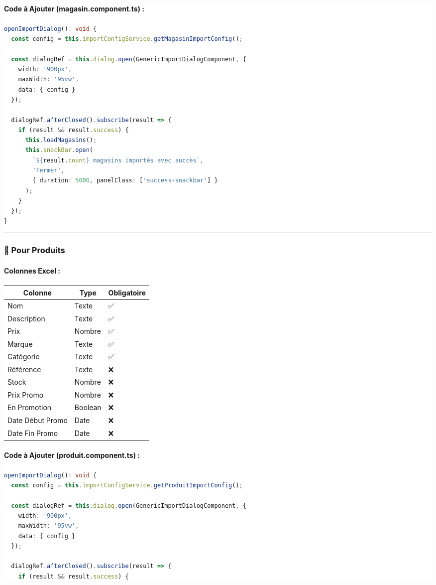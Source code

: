 #### **Code à Ajouter (magasin.component.ts) :**
```typescript
openImportDialog(): void {
  const config = this.importConfigService.getMagasinImportConfig();
  
  const dialogRef = this.dialog.open(GenericImportDialogComponent, {
    width: '900px',
    maxWidth: '95vw',
    data: { config }
  });

  dialogRef.afterClosed().subscribe(result => {
    if (result && result.success) {
      this.loadMagasins();
      this.snackBar.open(
        `${result.count} magasins importés avec succès`,
        'Fermer',
        { duration: 5000, panelClass: ['success-snackbar'] }
      );
    }
  });
}
```

---

### **🔹 Pour Produits**

#### **Colonnes Excel :**
| Colonne | Type | Obligatoire |
|---------|------|-------------|
| Nom | Texte | ✅ |
| Description | Texte | ✅ |
| Prix | Nombre | ✅ |
| Marque | Texte | ✅ |
| Catégorie | Texte | ✅ |
| Référence | Texte | ❌ |
| Stock | Nombre | ❌ |
| Prix Promo | Nombre | ❌ |
| En Promotion | Boolean | ❌ |
| Date Début Promo | Date | ❌ |
| Date Fin Promo | Date | ❌ |

#### **Code à Ajouter (produit.component.ts) :**
```typescript
openImportDialog(): void {
  const config = this.importConfigService.getProduitImportConfig();
  
  const dialogRef = this.dialog.open(GenericImportDialogComponent, {
    width: '900px',
    maxWidth: '95vw',
    data: { config }
  });

  dialogRef.afterClosed().subscribe(result => {
    if (result && result.success) {
```